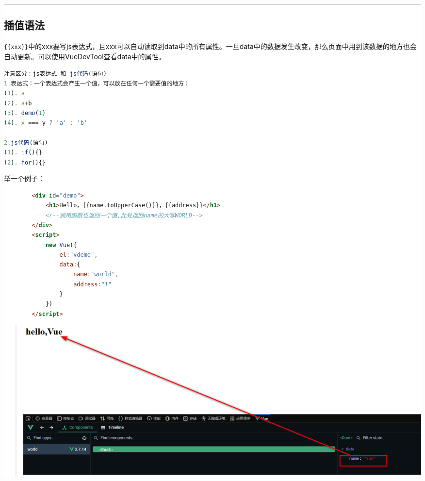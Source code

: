 
<hr>

## 插值语法

`{{xxx}}`中的xxx要写js表达式，且xxx可以自动读取到data中的所有属性。一旦data中的数据发生改变，那么页面中用到该数据的地方也会自动更新。可以使用VueDevTool查看data中的属性。

```js
注意区分：js表达式 和 js代码(语句)
1.表达式：一个表达式会产生一个值，可以放在任何一个需要值的地方：
(1). a
(2). a+b
(3). demo(1)
(4). x === y ? 'a' : 'b'

2.js代码(语句)
(1). if(){}
(2). for(){}
```

举一个例子：

```html
		<div id="demo">
			<h1>Hello，{{name.toUpperCase()}}，{{address}}</h1>
            <!--调用函数也返回一个值,此处返回name的大写WORLD-->
		</div>
		<script>
			new Vue({
                el:"#demo",
                data:{
                    name:"world",
                    address:"!"
                }
            })
		</script>
```

> ![image-20230127125503265](assets/image-20230127125503265.png)
